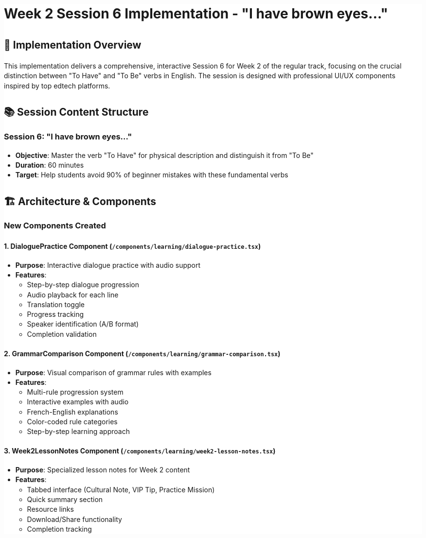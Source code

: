 # Week 2 Session 6 Implementation - "I have brown eyes..."

## 🎯 Implementation Overview

This implementation delivers a comprehensive, interactive Session 6 for Week 2 of the regular track, focusing on the crucial distinction between "To Have" and "To Be" verbs in English. The session is designed with professional UI/UX components inspired by top edtech platforms.

## 📚 Session Content Structure

### **Session 6: "I have brown eyes..."**
- **Objective**: Master the verb "To Have" for physical description and distinguish it from "To Be"
- **Duration**: 60 minutes
- **Target**: Help students avoid 90% of beginner mistakes with these fundamental verbs

## 🏗️ Architecture & Components

### **New Components Created**

#### 1. **DialoguePractice Component** (`/components/learning/dialogue-practice.tsx`)
- **Purpose**: Interactive dialogue practice with audio support
- **Features**:
  - Step-by-step dialogue progression
  - Audio playback for each line
  - Translation toggle
  - Progress tracking
  - Speaker identification (A/B format)
  - Completion validation

#### 2. **GrammarComparison Component** (`/components/learning/grammar-comparison.tsx`)
- **Purpose**: Visual comparison of grammar rules with examples
- **Features**:
  - Multi-rule progression system
  - Interactive examples with audio
  - French-English explanations
  - Color-coded rule categories
  - Step-by-step learning approach

#### 3. **Week2LessonNotes Component** (`/components/learning/week2-lesson-notes.tsx`)
- **Purpose**: Specialized lesson notes for Week 2 content
- **Features**:
  - Tabbed interface (Cultural Note, VIP Tip, Practice Mission)
  - Quick summary section
  - Resource links
  - Download/Share functionality
  - Completion tracking
